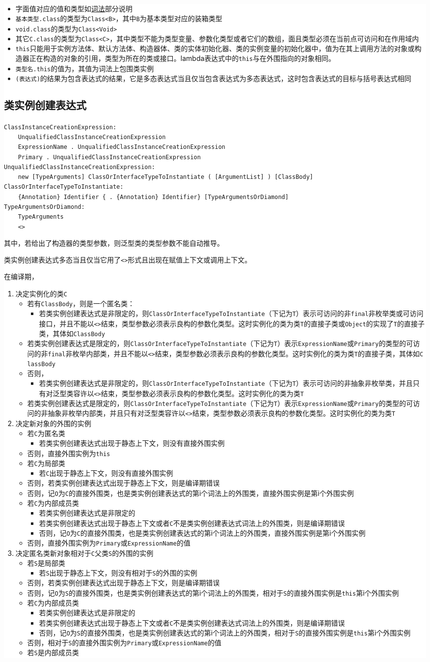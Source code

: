 - 字面值对应的值和类型如[词法](./词法)部分说明
- `基本类型.class`的类型为`Class<B>`，其中`B`为基本类型对应的装箱类型
- `void.class`的类型为`Class<Void>`
- 其它`C.class`的类型为`Class<C>`，其中类型不能为类型变量、参数化类型或者它们的数组，面且类型必须在当前点可访问和在作用域内
- `this`只能用于实例方法体、默认方法体、构造器体、类的实体初始化器、类的实例变量的初始化器中，值为在其上调用方法的对象或构造器正在构造的对象的引用，类型为所在的类或接口。lambda表达式中的`this`与在外围指向的对象相同。
- `类型名.this`的值为，其值为词法上包围类实例
- `(表达式)`的结果为包含表达式的结果，它是多态表达式当且仅当包含表达式为多态表达式，这时包含表达式的目标与括号表达式相同

## 类实例创建表达式

```
ClassInstanceCreationExpression:
	UnqualifiedClassInstanceCreationExpression
	ExpressionName . UnqualifiedClassInstanceCreationExpression
	Primary . UnqualifiedClassInstanceCreationExpression
UnqualifiedClassInstanceCreationExpression:
	new [TypeArguments] ClassOrInterfaceTypeToInstantiate ( [ArgumentList] ) [ClassBody]
ClassOrInterfaceTypeToInstantiate:
	{Annotation} Identifier { . {Annotation} Identifier} [TypeArgumentsOrDiamond]
TypeArgumentsOrDiamond:
	TypeArguments
	<>
```

其中，若给出了构造器的类型参数，则泛型类的类型参数不能自动推导。

类实例创建表达式多态当且仅当它用了`<>`形式且出现在赋值上下文或调用上下文。

在编译期，
1. 决定实例化的类`C`
    - 若有`ClassBody`，则是一个匿名类：
        - 若类实例创建表达式是非限定的，则`ClassOrInterfaceTypeToInstantiate`（下记为`T`）表示可访问的非`final`非枚举类或可访问接口，并且不能以`<>`结束，类型参数必须表示良构的参数化类型。这时实例化的类为类`T`的直接子类或`Object`的实现了`T`的直接子类，其体如`ClassBody`
	- 若类实例创建表达式是限定的，则`ClassOrInterfaceTypeToInstantiate`（下记为`T`）表示`ExpressionName`或`Primary`的类型的可访问的非`final`非枚举内部类，并且不能以`<>`结束，类型参数必须表示良构的参数化类型。这时实例化的类为类`T`的直接子类，其体如`ClassBody`
    - 否则，
        - 若类实例创建表达式是非限定的，则`ClassOrInterfaceTypeToInstantiate`（下记为`T`）表示可访问的非抽象非枚举类，并且只有对泛型类容许以`<>`结束，类型参数必须表示良构的参数化类型。这时实例化的类为类`T`
	- 若类实例创建表达式是限定的，则`ClassOrInterfaceTypeToInstantiate`（下记为`T`）表示`ExpressionName`或`Primary`的类型的可访问的非抽象非枚举内部类，并且只有对泛型类容许以`<>`结束，类型参数必须表示良构的参数化类型。这时实例化的类为类`T`
2. 决定新对象的外围的实例
    - 若`C`为匿名类
        - 若类实例创建表达式出现于静态上下文，则没有直接外围实例
	- 否则，直接外围实例为`this`
    - 若`C`为局部类
        - 若`C`出现于静态上下文，则没有直接外围实例
	- 否则，若类实例创建表达式出现于静态上下文，则是编译期错误
	- 否则，记`O`为`C`的直接外围类，也是类实例创建表达式的第i个词法上的外围类，直接外围实例是第i个外围实例
    - 若`C`为内部成员类
        - 若类实例创建表达式是非限定的
	    - 若类实例创建表达式出现于静态上下文或者`C`不是类实例创建表达式词法上的外围类，则是编译期错误
	    - 否则，记`O`为`C`的直接外围类，也是类实例创建表达式的第i个词法上的外围类，直接外围实例是第i个外围实例
	- 否则，直接外围实例为`Primary`或`ExpressionName`的值
3. 决定匿名类新对象相对于`C`父类`S`的外围的实例
    - 若`S`是局部类
        - 若`S`出现于静态上下文，则没有相对于`S`的外围的实例
	- 否则，若类实例创建表达式出现于静态上下文，则是编译期错误
	- 否则，记`O`为`S`的直接外围类，也是类实例创建表达式的第i个词法上的外围类，相对于`S`的直接外围实例是`this`第i个外围实例
    - 若`C`为内部成员类
        - 若类实例创建表达式是非限定的
	    - 若类实例创建表达式出现于静态上下文或者`C`不是类实例创建表达式词法上的外围类，则是编译期错误
	    - 否则，记`O`为`S`的直接外围类，也是类实例创建表达式的第i个词法上的外围类，相对于`S`的直接外围实例是`this`第i个外围实例
	- 否则，相对于`S`的直接外围实例为`Primary`或`ExpressionName`的值
    - 若`S`是内部成员类
